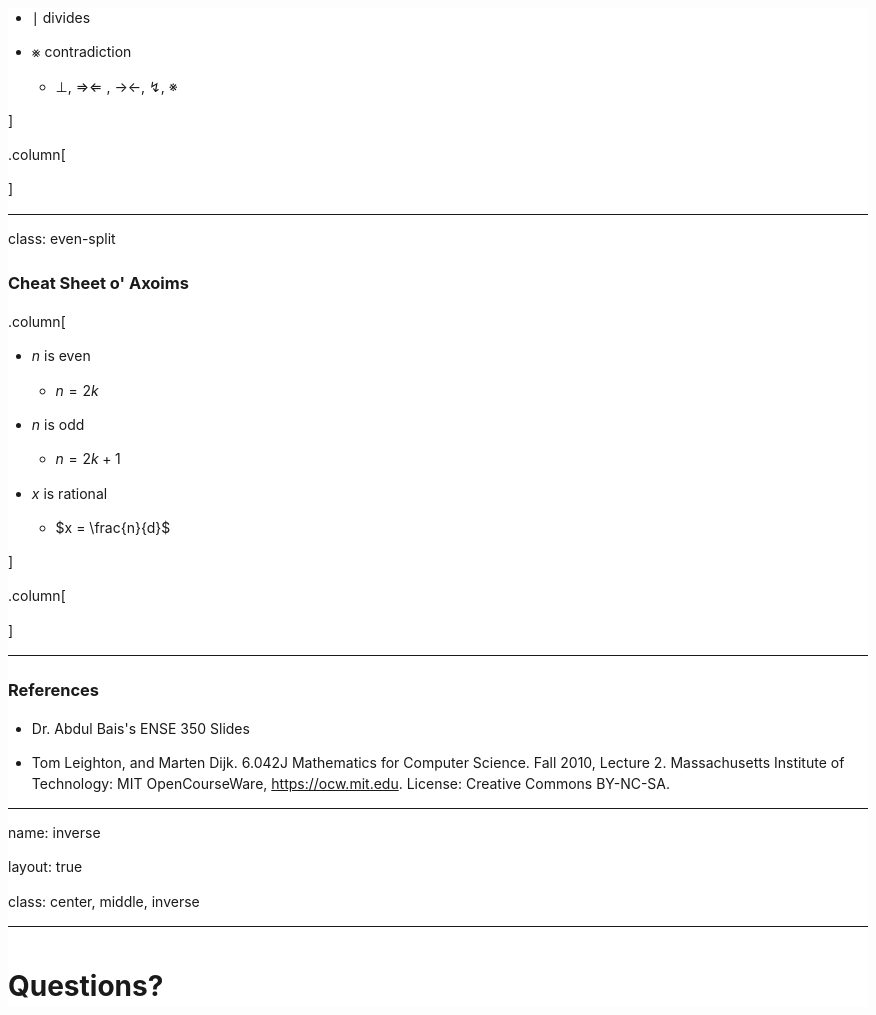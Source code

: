 - $\mid$ divides

- ⨳ contradiction

    - ⊥, ⇒⇐ , →←, ↯, ※



]

.column[



]

---

class: even-split

### Cheat Sheet o' Axoims



.column[

- $n$ is even

    - $n = 2k$

- $n$ is odd

    - $n = 2k+1$

- $x$ is rational

    - $x = \frac{n}{d}$



]

.column[



]

---



### References



- Dr. Abdul Bais's ENSE 350 Slides

- Tom Leighton, and Marten Dijk. 6.042J Mathematics for Computer Science. Fall 2010, Lecture 2. Massachusetts Institute of Technology: MIT OpenCourseWare, https://ocw.mit.edu. License: Creative Commons BY-NC-SA.

---

name: inverse

layout: true

class: center, middle, inverse

---

# Questions?



